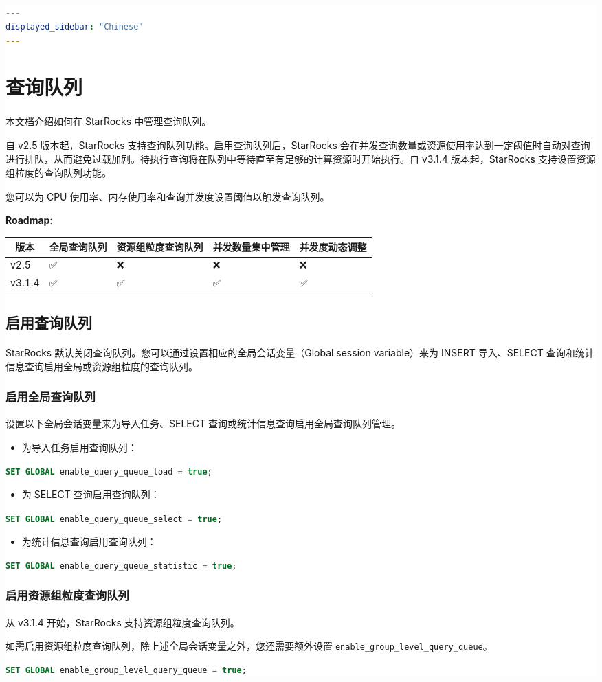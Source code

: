 ```yaml
---
displayed_sidebar: "Chinese"
---
```


# 查询队列

本文档介绍如何在 StarRocks 中管理查询队列。

自 v2.5 版本起，StarRocks 支持查询队列功能。启用查询队列后，StarRocks 会在并发查询数量或资源使用率达到一定阈值时自动对查询进行排队，从而避免过载加剧。待执行查询将在队列中等待直至有足够的计算资源时开始执行。自 v3.1.4 版本起，StarRocks 支持设置资源组粒度的查询队列功能。

您可以为 CPU 使用率、内存使用率和查询并发度设置阈值以触发查询队列。

**Roadmap**:

| 版本   | 全局查询队列 | 资源组粒度查询队列 | 并发数量集中管理 | 并发度动态调整 |
| ------ | --------- | --------------- | ------------- | ------------ |
| v2.5   | ✅        | ❌               | ❌            | ❌           |
| v3.1.4 | ✅        | ✅               | ✅            | ✅           |

## 启用查询队列

StarRocks 默认关闭查询队列。您可以通过设置相应的全局会话变量（Global session variable）来为 INSERT 导入、SELECT 查询和统计信息查询启用全局或资源组粒度的查询队列。

### 启用全局查询队列

设置以下全局会话变量来为导入任务、SELECT 查询或统计信息查询启用全局查询队列管理。

- 为导入任务启用查询队列：

```SQL
SET GLOBAL enable_query_queue_load = true;
```

- 为 SELECT 查询启用查询队列：

```SQL
SET GLOBAL enable_query_queue_select = true;
```

- 为统计信息查询启用查询队列：

```SQL
SET GLOBAL enable_query_queue_statistic = true;
```

### 启用资源组粒度查询队列

从 v3.1.4 开始，StarRocks 支持资源组粒度查询队列。

如需启用资源组粒度查询队列，除上述全局会话变量之外，您还需要额外设置 `enable_group_level_query_queue`。

```SQL
SET GLOBAL enable_group_level_query_queue = true;
```
